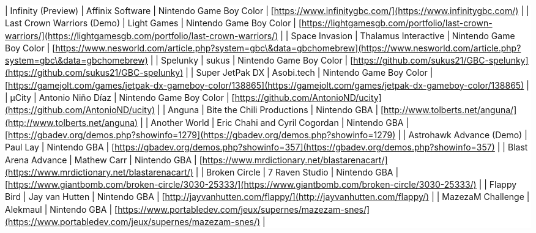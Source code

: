 | Infinity (Preview)                       | Affinix Software                                                             | Nintendo Game Boy Color | [https://www.infinitygbc.com/](https://www.infinitygbc.com/)                                                                                                                                                                                                                                |
| Last Crown Warriors (Demo)               | Light Games                                                                  | Nintendo Game Boy Color | [https://lightgamesgb.com/portfolio/last-crown-warriors/](https://lightgamesgb.com/portfolio/last-crown-warriors/)                                                                                                                                                                          |
| Space Invasion                                              | Thalamus Interactive                                                         | Nintendo Game Boy Color | [https://www.nesworld.com/article.php?system=gbc\&data=gbchomebrew](https://www.nesworld.com/article.php?system=gbc\&data=gbchomebrew)                                                                                                                                                      |
| Spelunky                                                    | sukus                                                                        | Nintendo Game Boy Color | [https://github.com/sukus21/GBC-spelunky](https://github.com/sukus21/GBC-spelunky)                                                                                                                                                                                                          |
| Super JetPak DX                                             | Asobi.tech                                                                   | Nintendo Game Boy Color | [https://gamejolt.com/games/jetpak-dx-gameboy-color/138865](https://gamejolt.com/games/jetpak-dx-gameboy-color/138865)                                                                                                                                                                      |
| µCity                                                       | Antonio Niño Díaz                                                            | Nintendo Game Boy Color | [https://github.com/AntonioND/ucity](https://github.com/AntonioND/ucity)                                                                                                                                                                                                                    |
| Anguna                                                      | Bite the Chili Productions                                                   | Nintendo GBA            | [http://www.tolberts.net/anguna/](http://www.tolberts.net/anguna)                                                                                                                                                                                                                           |
| Another World                                               | Eric Chahi and Cyril Cogordan                                                | Nintendo GBA            | [https://gbadev.org/demos.php?showinfo=1279](https://gbadev.org/demos.php?showinfo=1279)                                                                                                                                                                                                    |
| Astrohawk Advance (Demo)                 | Paul Lay                                                                     | Nintendo GBA            | [https://gbadev.org/demos.php?showinfo=357](https://gbadev.org/demos.php?showinfo=357)                                                                                                                                                                                                      |
| Blast Arena Advance                                         | Mathew Carr                                                                  | Nintendo GBA            | [https://www.mrdictionary.net/blastarenacart/](https://www.mrdictionary.net/blastarenacart/)                                                                                                                                                                                                |
| Broken Circle                                               | 7 Raven Studio                                                               | Nintendo GBA            | [https://www.giantbomb.com/broken-circle/3030-25333/](https://www.giantbomb.com/broken-circle/3030-25333/)                                                                                                                                                                                  |
| Flappy Bird                                                 | Jay van Hutten                                                               | Nintendo GBA            | [http://jayvanhutten.com/flappy/](http://jayvanhutten.com/flappy/)                                                                                                                                                                                                                          |
| MazezaM Challenge                                           | Alekmaul                                                                     | Nintendo GBA            | [https://www.portabledev.com/jeux/supernes/mazezam-snes/](https://www.portabledev.com/jeux/supernes/mazezam-snes/)                                                                                                                                                                          |